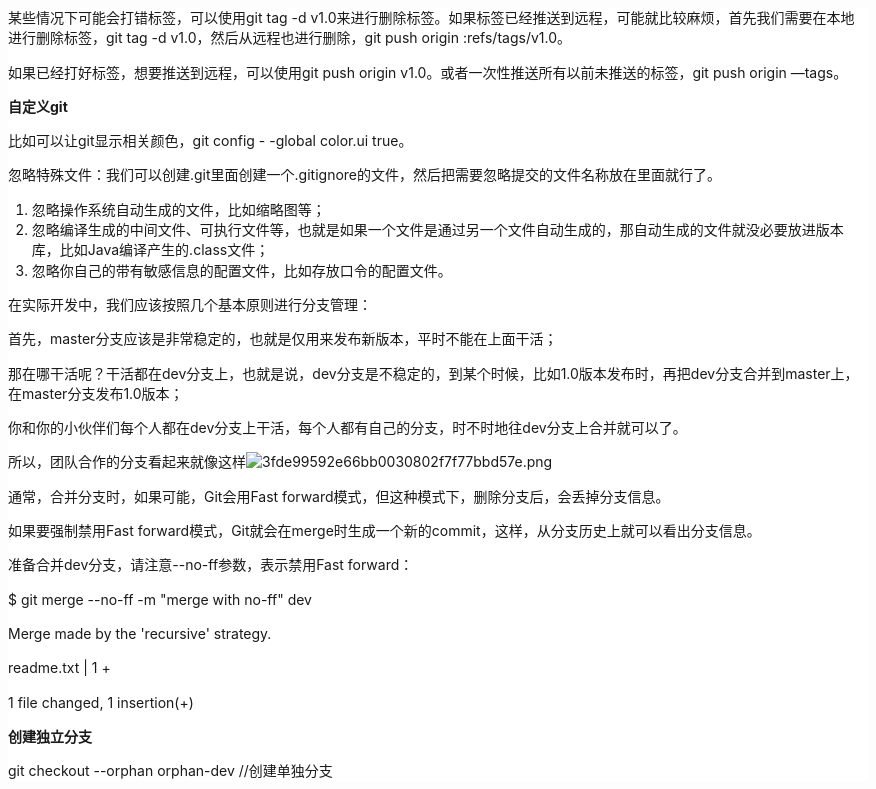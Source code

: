 某些情况下可能会打错标签，可以使用git tag -d v1.0来进行删除标签。如果标签已经推送到远程，可能就比较麻烦，首先我们需要在本地进行删除标签，git tag -d v1.0，然后从远程也进行删除，git push origin :refs/tags/v1.0。 



如果已经打好标签，想要推送到远程，可以使用git push origin v1.0。或者一次性推送所有以前未推送的标签，git push origin —tags。
 



**自定义git** 

比如可以让git显示相关颜色，git config - -global color.ui true。 

忽略特殊文件：我们可以创建.git里面创建一个.gitignore的文件，然后把需要忽略提交的文件名称放在里面就行了。 

1. 忽略操作系统自动生成的文件，比如缩略图等； 
2. 忽略编译生成的中间文件、可执行文件等，也就是如果一个文件是通过另一个文件自动生成的，那自动生成的文件就没必要放进版本库，比如Java编译产生的.class文件； 
3. 忽略你自己的带有敏感信息的配置文件，比如存放口令的配置文件。 















在实际开发中，我们应该按照几个基本原则进行分支管理： 

首先，master分支应该是非常稳定的，也就是仅用来发布新版本，平时不能在上面干活； 

那在哪干活呢？干活都在dev分支上，也就是说，dev分支是不稳定的，到某个时候，比如1.0版本发布时，再把dev分支合并到master上，在master分支发布1.0版本； 

你和你的小伙伴们每个人都在dev分支上干活，每个人都有自己的分支，时不时地往dev分支上合并就可以了。 

所以，团队合作的分支看起来就像这样![3fde99592e66bb0030802f7f77bbd57e.png](<evernotecid://28F5AE6A-EC38-4FEB-8611-36B8FB4E1295/appyinxiangcom/17484315/ENResource/p2668>) 

通常，合并分支时，如果可能，Git会用Fast forward模式，但这种模式下，删除分支后，会丢掉分支信息。 

如果要强制禁用Fast forward模式，Git就会在merge时生成一个新的commit，这样，从分支历史上就可以看出分支信息。 

准备合并dev分支，请注意--no-ff参数，表示禁用Fast forward： 

$ git merge --no-ff -m "merge with no-ff" dev 

Merge made by the 'recursive' strategy. 

readme.txt | 1 + 

1 file changed, 1 insertion(+) 

**创建独立分支** 

git checkout --orphan orphan-dev //创建单独分支 


































